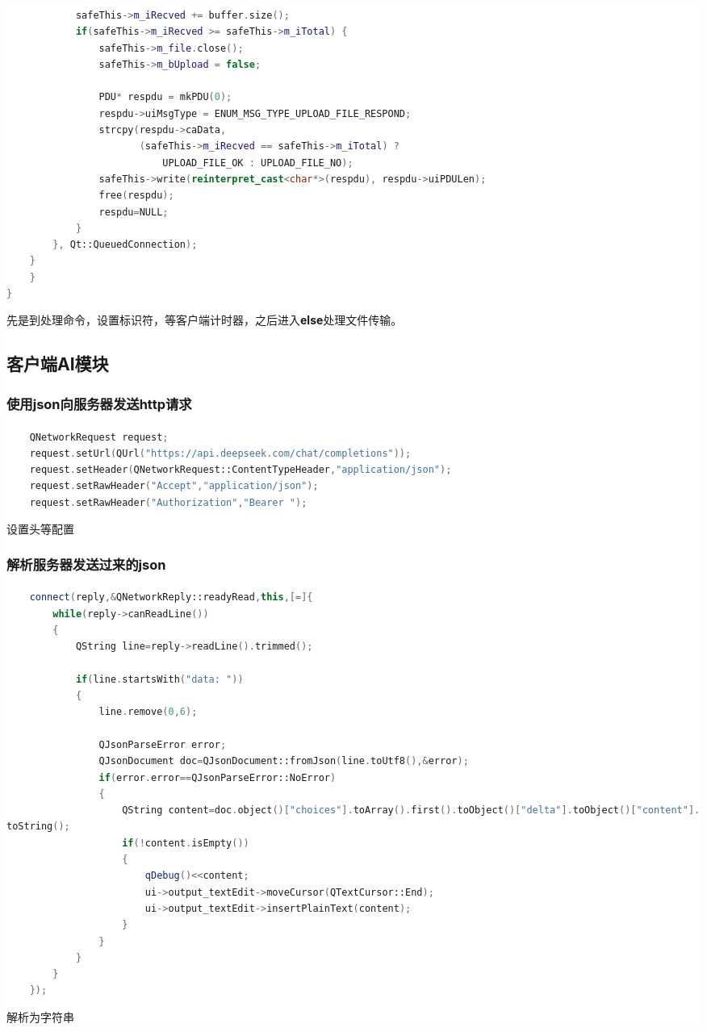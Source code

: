 ```c++
            safeThis->m_iRecved += buffer.size();
            if(safeThis->m_iRecved >= safeThis->m_iTotal) {
                safeThis->m_file.close();
                safeThis->m_bUpload = false;

                PDU* respdu = mkPDU(0);
                respdu->uiMsgType = ENUM_MSG_TYPE_UPLOAD_FILE_RESPOND;
                strcpy(respdu->caData,
                       (safeThis->m_iRecved == safeThis->m_iTotal) ?
                           UPLOAD_FILE_OK : UPLOAD_FILE_NO);
                safeThis->write(reinterpret_cast<char*>(respdu), respdu->uiPDULen);
                free(respdu);
                respdu=NULL;
            }
        }, Qt::QueuedConnection);
    }
    }
}
```
先是到处理命令，设置标识符，等客户端计时器，之后进入**else**处理文件传输。
## 客户端AI模块
### 使用json向服务器发送http请求
```c++
    QNetworkRequest request;
    request.setUrl(QUrl("https://api.deepseek.com/chat/completions"));
    request.setHeader(QNetworkRequest::ContentTypeHeader,"application/json");
    request.setRawHeader("Accept","application/json");
    request.setRawHeader("Authorization","Bearer ");
```
设置头等配置
### 解析服务器发送过来的json
```c++
    connect(reply,&QNetworkReply::readyRead,this,[=]{
        while(reply->canReadLine())
        {
            QString line=reply->readLine().trimmed();

            if(line.startsWith("data: "))
            {
                line.remove(0,6);

                QJsonParseError error;
                QJsonDocument doc=QJsonDocument::fromJson(line.toUtf8(),&error);
                if(error.error==QJsonParseError::NoError)
                {
                    QString content=doc.object()["choices"].toArray().first().toObject()["delta"].toObject()["content"].toString();
                    if(!content.isEmpty())
                    {
                        qDebug()<<content;
                        ui->output_textEdit->moveCursor(QTextCursor::End);
                        ui->output_textEdit->insertPlainText(content);
                    }
                }
            }
        }
    });
```
解析为字符串
